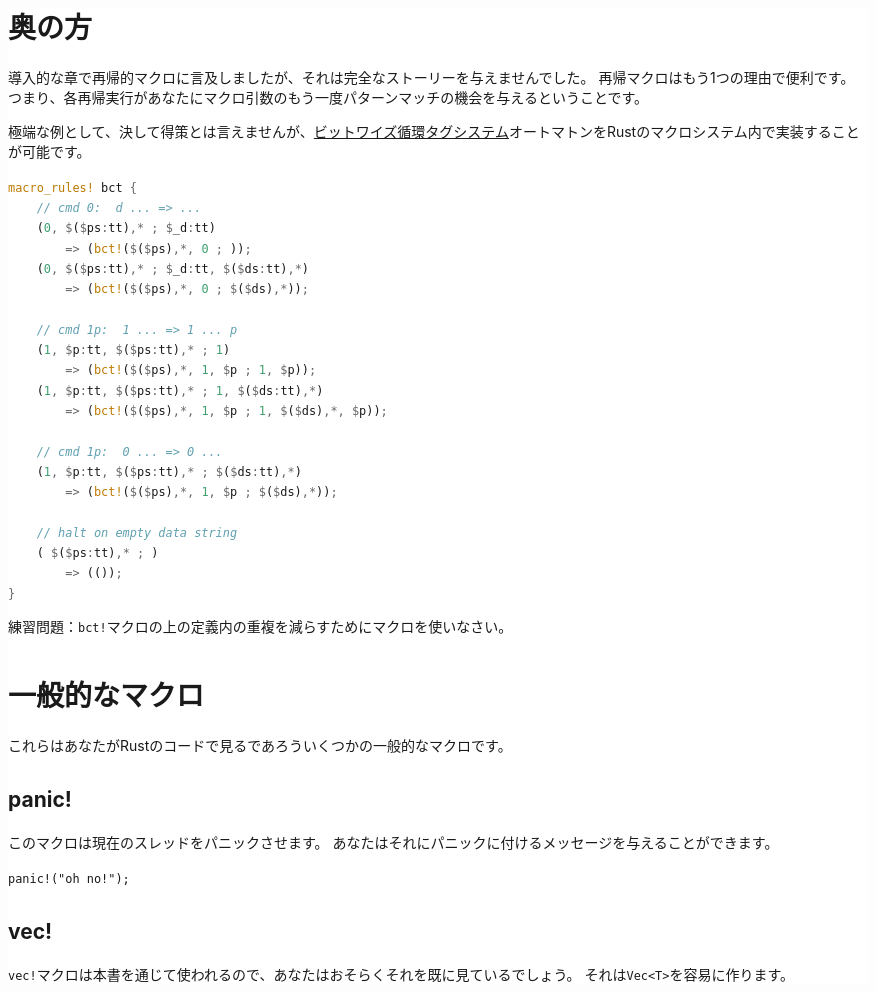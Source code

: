 # 奥の方

導入的な章で再帰的マクロに言及しましたが、それは完全なストーリーを与えませんでした。
再帰マクロはもう1つの理由で便利です。つまり、各再帰実行があなたにマクロ引数のもう一度パターンマッチの機会を与えるということです。

極端な例として、決して得策とは言えませんが、[ビットワイズ循環タグシステム](https://esolangs.org/wiki/Bitwise_Cyclic_Tag)オートマトンをRustのマクロシステム内で実装することが可能です。

```rust
macro_rules! bct {
    // cmd 0:  d ... => ...
    (0, $($ps:tt),* ; $_d:tt)
        => (bct!($($ps),*, 0 ; ));
    (0, $($ps:tt),* ; $_d:tt, $($ds:tt),*)
        => (bct!($($ps),*, 0 ; $($ds),*));

    // cmd 1p:  1 ... => 1 ... p
    (1, $p:tt, $($ps:tt),* ; 1)
        => (bct!($($ps),*, 1, $p ; 1, $p));
    (1, $p:tt, $($ps:tt),* ; 1, $($ds:tt),*)
        => (bct!($($ps),*, 1, $p ; 1, $($ds),*, $p));

    // cmd 1p:  0 ... => 0 ...
    (1, $p:tt, $($ps:tt),* ; $($ds:tt),*)
        => (bct!($($ps),*, 1, $p ; $($ds),*));

    // halt on empty data string
    ( $($ps:tt),* ; )
        => (());
}
```

練習問題：`bct!`マクロの上の定義内の重複を減らすためにマクロを使いなさい。

# 一般的なマクロ

これらはあなたがRustのコードで見るであろういくつかの一般的なマクロです。

## panic!

このマクロは現在のスレッドをパニックさせます。
あなたはそれにパニックに付けるメッセージを与えることができます。

```rust,no_run
panic!("oh no!");
```

## vec!

`vec!`マクロは本書を通じて使われるので、あなたはおそらくそれを既に見ているでしょう。
それは`Vec<T>`を容易に作ります。

